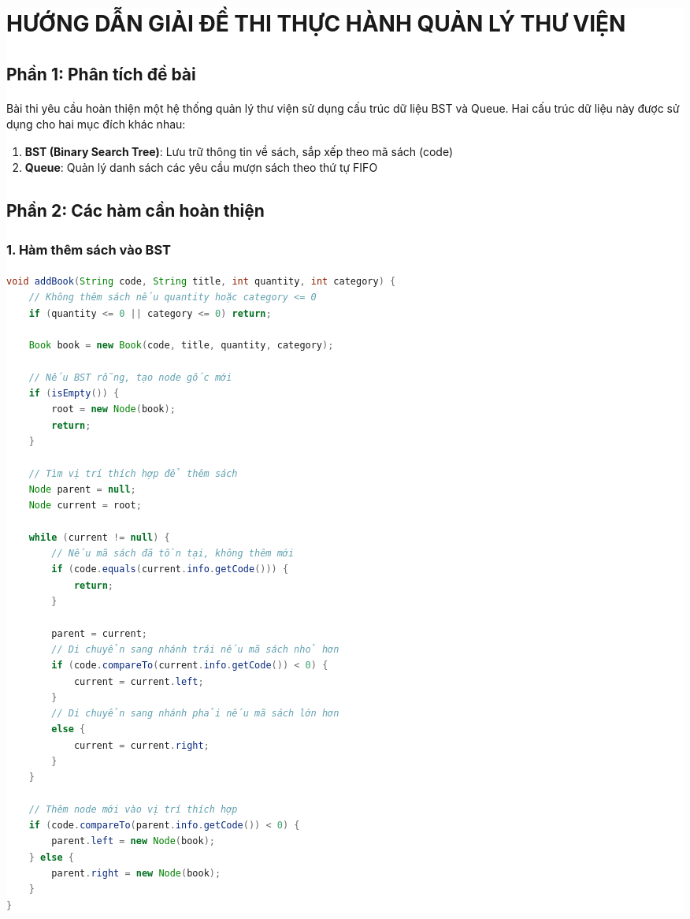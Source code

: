 # HƯỚNG DẪN GIẢI ĐỀ THI THỰC HÀNH QUẢN LÝ THƯ VIỆN

## Phần 1: Phân tích đề bài
Bài thi yêu cầu hoàn thiện một hệ thống quản lý thư viện sử dụng cấu trúc dữ liệu BST và Queue. Hai cấu trúc dữ liệu này được sử dụng cho hai mục đích khác nhau:
1. **BST (Binary Search Tree)**: Lưu trữ thông tin về sách, sắp xếp theo mã sách (code)
2. **Queue**: Quản lý danh sách các yêu cầu mượn sách theo thứ tự FIFO

## Phần 2: Các hàm cần hoàn thiện

### 1. Hàm thêm sách vào BST
```java
void addBook(String code, String title, int quantity, int category) {
    // Không thêm sách nếu quantity hoặc category <= 0
    if (quantity <= 0 || category <= 0) return;
    
    Book book = new Book(code, title, quantity, category);
    
    // Nếu BST rỗng, tạo node gốc mới
    if (isEmpty()) {
        root = new Node(book);
        return;
    }
    
    // Tìm vị trí thích hợp để thêm sách
    Node parent = null;
    Node current = root;
    
    while (current != null) {
        // Nếu mã sách đã tồn tại, không thêm mới
        if (code.equals(current.info.getCode())) {
            return;
        }
        
        parent = current;
        // Di chuyển sang nhánh trái nếu mã sách nhỏ hơn
        if (code.compareTo(current.info.getCode()) < 0) {
            current = current.left;
        }
        // Di chuyển sang nhánh phải nếu mã sách lớn hơn
        else {
            current = current.right;
        }
    }
    
    // Thêm node mới vào vị trí thích hợp
    if (code.compareTo(parent.info.getCode()) < 0) {
        parent.left = new Node(book);
    } else {
        parent.right = new Node(book);
    }
}
```
